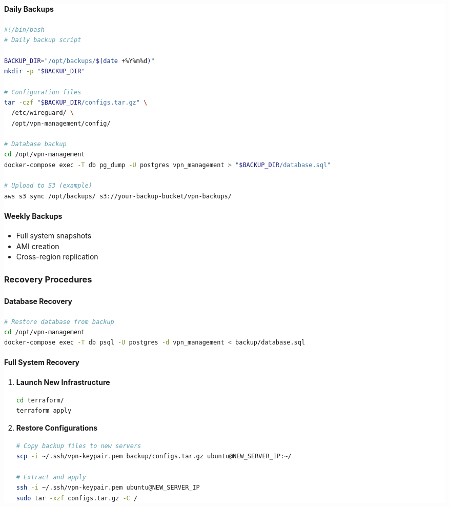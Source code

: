 #### Daily Backups

```bash
#!/bin/bash
# Daily backup script

BACKUP_DIR="/opt/backups/$(date +%Y%m%d)"
mkdir -p "$BACKUP_DIR"

# Configuration files
tar -czf "$BACKUP_DIR/configs.tar.gz" \
  /etc/wireguard/ \
  /opt/vpn-management/config/

# Database backup
cd /opt/vpn-management
docker-compose exec -T db pg_dump -U postgres vpn_management > "$BACKUP_DIR/database.sql"

# Upload to S3 (example)
aws s3 sync /opt/backups/ s3://your-backup-bucket/vpn-backups/
```

#### Weekly Backups

- Full system snapshots
- AMI creation
- Cross-region replication

### Recovery Procedures

#### Database Recovery

```bash
# Restore database from backup
cd /opt/vpn-management
docker-compose exec -T db psql -U postgres -d vpn_management < backup/database.sql
```

#### Full System Recovery

1. **Launch New Infrastructure**
   ```bash
   cd terraform/
   terraform apply
   ```

2. **Restore Configurations**
   ```bash
   # Copy backup files to new servers
   scp -i ~/.ssh/vpn-keypair.pem backup/configs.tar.gz ubuntu@NEW_SERVER_IP:~/
   
   # Extract and apply
   ssh -i ~/.ssh/vpn-keypair.pem ubuntu@NEW_SERVER_IP
   sudo tar -xzf configs.tar.gz -C /
   ```
